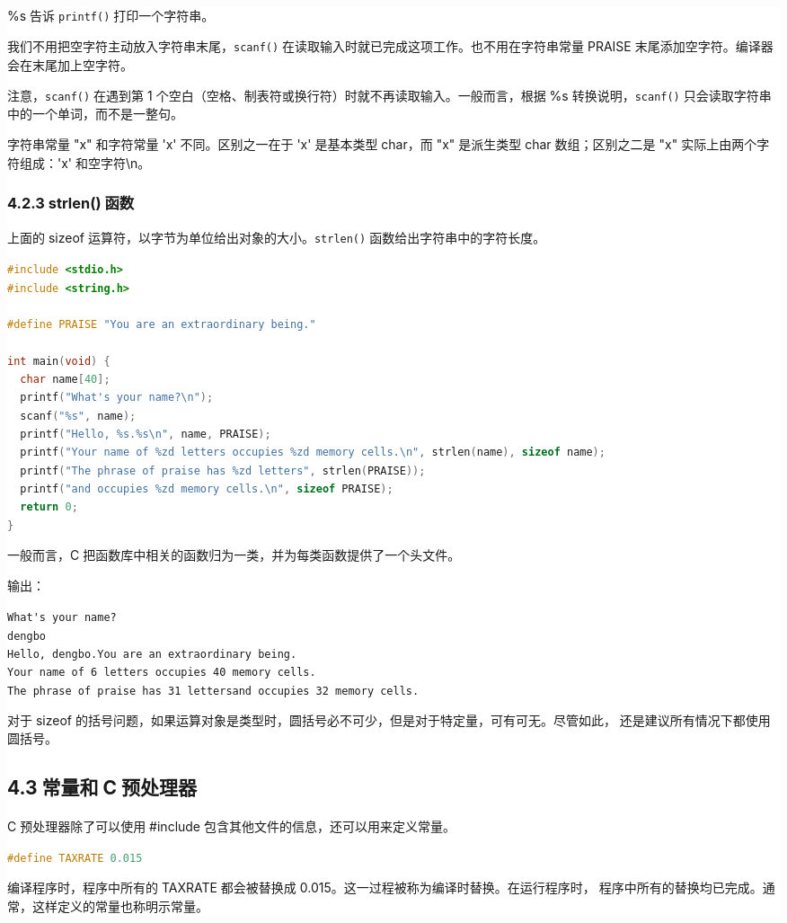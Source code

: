 %s 告诉 `printf()` 打印一个字符串。   

我们不用把空字符主动放入字符串末尾，`scanf()` 在读取输入时就已完成这项工作。也不用在字符串常量
PRAISE 末尾添加空字符。编译器会在末尾加上空字符。   

注意，`scanf()` 在遇到第 1 个空白（空格、制表符或换行符）时就不再读取输入。⼀般⽽⾔，根据 %s
转换说明，`scanf()` 只会读取字符串中的⼀个单词，⽽不是⼀整句。   

字符串常量 "x" 和字符常量 'x' 不同。区别之一在于 'x' 是基本类型 char，而 "x" 是派生类型 char
数组；区别之二是 "x" 实际上由两个字符组成：'x' 和空字符\n。    

### 4.2.3 strlen() 函数

上面的 sizeof 运算符，以字节为单位给出对象的大小。`strlen()` 函数给出字符串中的字符长度。  

```c
#include <stdio.h>
#include <string.h>

#define PRAISE "You are an extraordinary being."

int main(void) {
  char name[40];
  printf("What's your name?\n");
  scanf("%s", name);
  printf("Hello, %s.%s\n", name, PRAISE);
  printf("Your name of %zd letters occupies %zd memory cells.\n", strlen(name), sizeof name);
  printf("The phrase of praise has %zd letters", strlen(PRAISE));
  printf("and occupies %zd memory cells.\n", sizeof PRAISE);
  return 0;
}
```   

一般而言，C 把函数库中相关的函数归为一类，并为每类函数提供了一个头文件。   

输出：   

```
What's your name?
dengbo
Hello, dengbo.You are an extraordinary being.
Your name of 6 letters occupies 40 memory cells.
The phrase of praise has 31 lettersand occupies 32 memory cells.
```    

对于 sizeof 的括号问题，如果运算对象是类型时，圆括号必不可少，但是对于特定量，可有可无。尽管如此，
还是建议所有情况下都使⽤圆括号。    

## 4.3 常量和 C 预处理器

C 预处理器除了可以使用 #include 包含其他文件的信息，还可以用来定义常量。   

```c
#define TAXRATE 0.015
```   

编译程序时，程序中所有的 TAXRATE 都会被替换成 0.015。这一过程被称为编译时替换。在运行程序时，
程序中所有的替换均已完成。通常，这样定义的常量也称明示常量。   
